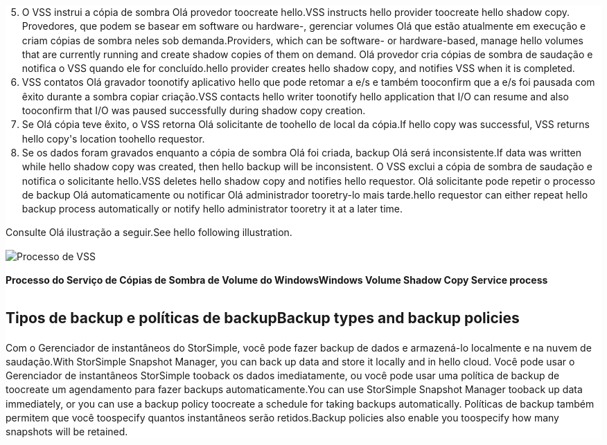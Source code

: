 5. <span data-ttu-id="b2b41-177">O VSS instrui a cópia de sombra Olá provedor toocreate hello.</span><span class="sxs-lookup"><span data-stu-id="b2b41-177">VSS instructs hello provider toocreate hello shadow copy.</span></span> <span data-ttu-id="b2b41-178">Provedores, que podem se basear em software ou hardware-, gerenciar volumes Olá que estão atualmente em execução e criam cópias de sombra neles sob demanda.</span><span class="sxs-lookup"><span data-stu-id="b2b41-178">Providers, which can be software- or hardware-based, manage hello volumes that are currently running and create shadow copies of them on demand.</span></span> <span data-ttu-id="b2b41-179">Olá provedor cria cópias de sombra de saudação e notifica o VSS quando ele for concluído.</span><span class="sxs-lookup"><span data-stu-id="b2b41-179">hello provider creates hello shadow copy, and notifies VSS when it is completed.</span></span>
6. <span data-ttu-id="b2b41-180">VSS contatos Olá gravador toonotify aplicativo hello que pode retomar a e/s e também tooconfirm que a e/s foi pausada com êxito durante a sombra copiar criação.</span><span class="sxs-lookup"><span data-stu-id="b2b41-180">VSS contacts hello writer toonotify hello application that I/O can resume and also tooconfirm that I/O was paused successfully during shadow copy creation.</span></span> 
7. <span data-ttu-id="b2b41-181">Se Olá cópia teve êxito, o VSS retorna Olá solicitante de toohello de local da cópia.</span><span class="sxs-lookup"><span data-stu-id="b2b41-181">If hello copy was successful, VSS returns hello copy's location toohello requestor.</span></span> 
8. <span data-ttu-id="b2b41-182">Se os dados foram gravados enquanto a cópia de sombra Olá foi criada, backup Olá será inconsistente.</span><span class="sxs-lookup"><span data-stu-id="b2b41-182">If data was written while hello shadow copy was created, then hello backup will be inconsistent.</span></span> <span data-ttu-id="b2b41-183">O VSS exclui a cópia de sombra de saudação e notifica o solicitante hello.</span><span class="sxs-lookup"><span data-stu-id="b2b41-183">VSS deletes hello shadow copy and notifies hello requestor.</span></span> <span data-ttu-id="b2b41-184">Olá solicitante pode repetir o processo de backup Olá automaticamente ou notificar Olá administrador tooretry-lo mais tarde.</span><span class="sxs-lookup"><span data-stu-id="b2b41-184">hello requestor can either repeat hello backup process automatically or notify hello administrator tooretry it at a later time.</span></span>

<span data-ttu-id="b2b41-185">Consulte Olá ilustração a seguir.</span><span class="sxs-lookup"><span data-stu-id="b2b41-185">See hello following illustration.</span></span>

![Processo de VSS](./media/storsimple-what-is-snapshot-manager/HCS_SSM_VSS_process.png)

<span data-ttu-id="b2b41-187">**Processo do Serviço de Cópias de Sombra de Volume do Windows**</span><span class="sxs-lookup"><span data-stu-id="b2b41-187">**Windows Volume Shadow Copy Service process**</span></span> 

## <a name="backup-types-and-backup-policies"></a><span data-ttu-id="b2b41-188">Tipos de backup e políticas de backup</span><span class="sxs-lookup"><span data-stu-id="b2b41-188">Backup types and backup policies</span></span>
<span data-ttu-id="b2b41-189">Com o Gerenciador de instantâneos do StorSimple, você pode fazer backup de dados e armazená-lo localmente e na nuvem de saudação.</span><span class="sxs-lookup"><span data-stu-id="b2b41-189">With StorSimple Snapshot Manager, you can back up data and store it locally and in hello cloud.</span></span> <span data-ttu-id="b2b41-190">Você pode usar o Gerenciador de instantâneos StorSimple tooback os dados imediatamente, ou você pode usar uma política de backup de toocreate um agendamento para fazer backups automaticamente.</span><span class="sxs-lookup"><span data-stu-id="b2b41-190">You can use StorSimple Snapshot Manager tooback up data immediately, or you can use a backup policy toocreate a schedule for taking backups automatically.</span></span> <span data-ttu-id="b2b41-191">Políticas de backup também permitem que você toospecify quantos instantâneos serão retidos.</span><span class="sxs-lookup"><span data-stu-id="b2b41-191">Backup policies also enable you toospecify how many snapshots will be retained.</span></span> 
